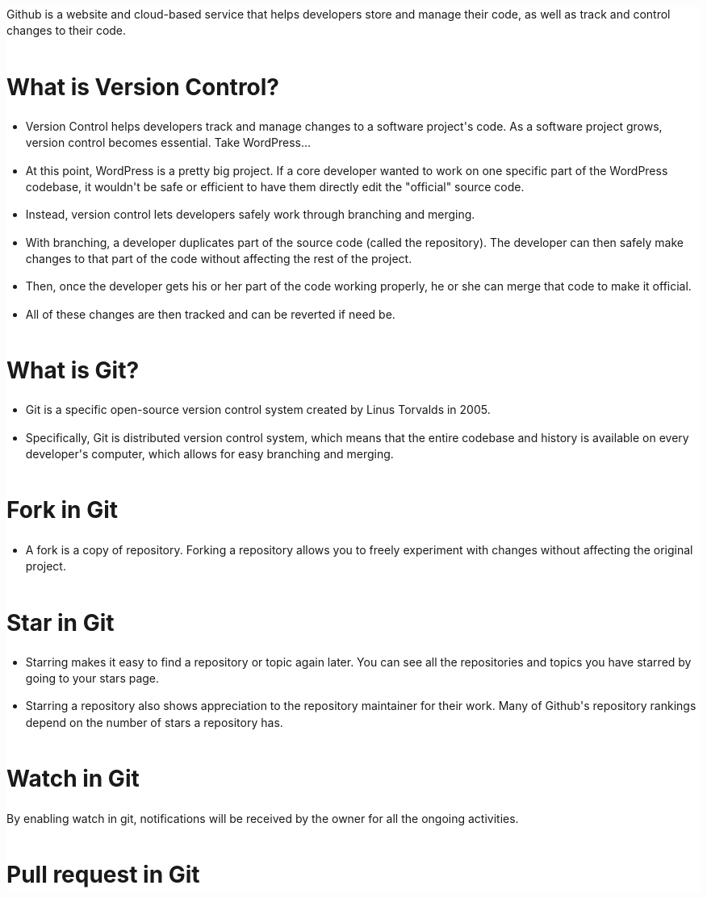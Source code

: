   Github is a website and cloud-based service that helps developers store and manage their code, as well as track and control changes to their code. 

# What is Version Control? 

 - Version Control helps developers track and manage changes to a software project's code. As a software project grows, version control becomes essential. Take WordPress... 

 - At this point, WordPress is a pretty big project. If a core developer wanted to work on one specific part of the WordPress codebase, it wouldn't be safe or efficient to have them directly edit the "official" source code. 

 - Instead, version control lets developers safely work through branching and merging. 

 - With branching, a developer duplicates part of the source code (called the repository). The developer can then safely make changes to that part of the code without affecting the rest of the project. 

 - Then, once the developer gets his or her part of the code working properly, he or she can merge that code to make it official. 

 - All of these changes are then tracked and can be reverted if need be. 

# What is Git? 

 - Git is a specific open-source version control system created by Linus Torvalds in 2005.

 - Specifically, Git is distributed version control system, which means that the entire codebase and history is available on every developer's computer, which allows for easy branching and merging. 
 
# Fork in Git
 
 - A fork is a copy of repository. Forking a repository allows you to freely experiment with changes without affecting the original project. 

# Star in Git

 - Starring makes it easy to find a repository or topic again later. You can see all the repositories and topics you have starred by going to your stars page. 

 - Starring a repository also shows appreciation to the repository maintainer for their work. Many of Github's repository rankings depend on the number of stars a repository has. 

# Watch in Git

  By enabling watch in git, notifications will be received by the owner for all the ongoing activities. 

# Pull request in Git
